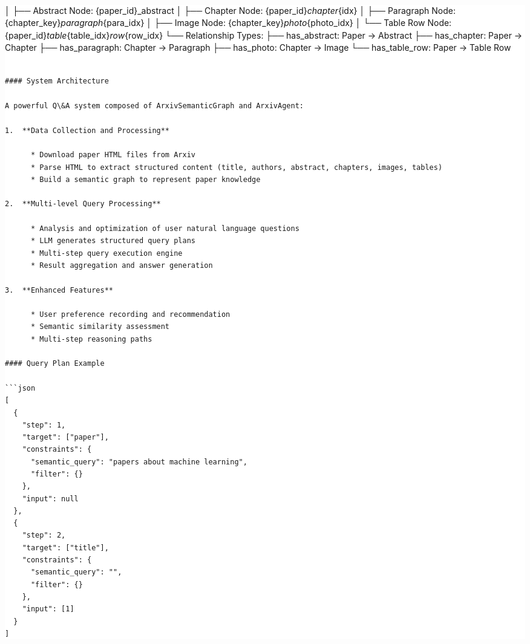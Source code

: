 │   ├── Abstract Node: {paper_id}_abstract
│   ├── Chapter Node: {paper_id}_chapter_{idx}
│   ├── Paragraph Node: {chapter_key}_paragraph_{para_idx}
│   ├── Image Node: {chapter_key}_photo_{photo_idx}
│   └── Table Row Node: {paper_id}_table_{table_idx}_row_{row_idx}
└── Relationship Types:
    ├── has_abstract: Paper → Abstract
    ├── has_chapter: Paper → Chapter
    ├── has_paragraph: Chapter → Paragraph
    ├── has_photo: Chapter → Image
    └── has_table_row: Paper → Table Row
```

#### System Architecture

A powerful Q\&A system composed of ArxivSemanticGraph and ArxivAgent:

1.  **Data Collection and Processing**

      * Download paper HTML files from Arxiv
      * Parse HTML to extract structured content (title, authors, abstract, chapters, images, tables)
      * Build a semantic graph to represent paper knowledge

2.  **Multi-level Query Processing**

      * Analysis and optimization of user natural language questions
      * LLM generates structured query plans
      * Multi-step query execution engine
      * Result aggregation and answer generation

3.  **Enhanced Features**

      * User preference recording and recommendation
      * Semantic similarity assessment
      * Multi-step reasoning paths

#### Query Plan Example

```json
[
  {
    "step": 1,
    "target": ["paper"],
    "constraints": {
      "semantic_query": "papers about machine learning",
      "filter": {}
    },
    "input": null
  },
  {
    "step": 2,
    "target": ["title"],
    "constraints": {
      "semantic_query": "",
      "filter": {}
    },
    "input": [1]
  }
]
```
